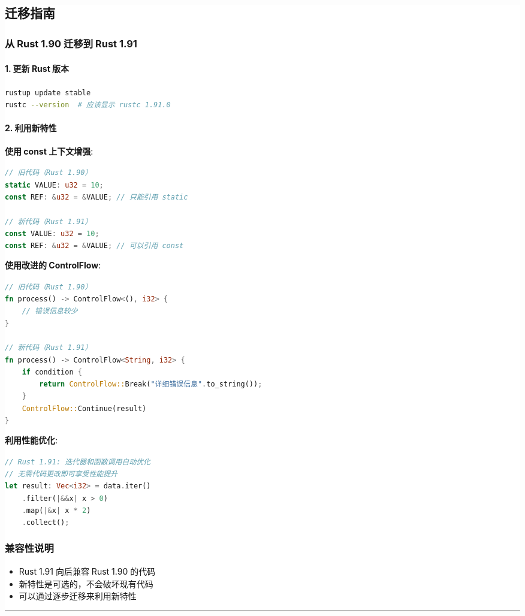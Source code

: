 
## 迁移指南

### 从 Rust 1.90 迁移到 Rust 1.91

#### 1. 更新 Rust 版本

```bash
rustup update stable
rustc --version  # 应该显示 rustc 1.91.0
```

#### 2. 利用新特性

**使用 const 上下文增强**:
```rust
// 旧代码（Rust 1.90）
static VALUE: u32 = 10;
const REF: &u32 = &VALUE; // 只能引用 static

// 新代码（Rust 1.91）
const VALUE: u32 = 10;
const REF: &u32 = &VALUE; // 可以引用 const
```

**使用改进的 ControlFlow**:
```rust
// 旧代码（Rust 1.90）
fn process() -> ControlFlow<(), i32> {
    // 错误信息较少
}

// 新代码（Rust 1.91）
fn process() -> ControlFlow<String, i32> {
    if condition {
        return ControlFlow::Break("详细错误信息".to_string());
    }
    ControlFlow::Continue(result)
}
```

**利用性能优化**:
```rust
// Rust 1.91: 迭代器和函数调用自动优化
// 无需代码更改即可享受性能提升
let result: Vec<i32> = data.iter()
    .filter(|&&x| x > 0)
    .map(|&x| x * 2)
    .collect();
```

### 兼容性说明

- Rust 1.91 向后兼容 Rust 1.90 的代码
- 新特性是可选的，不会破坏现有代码
- 可以通过逐步迁移来利用新特性

---